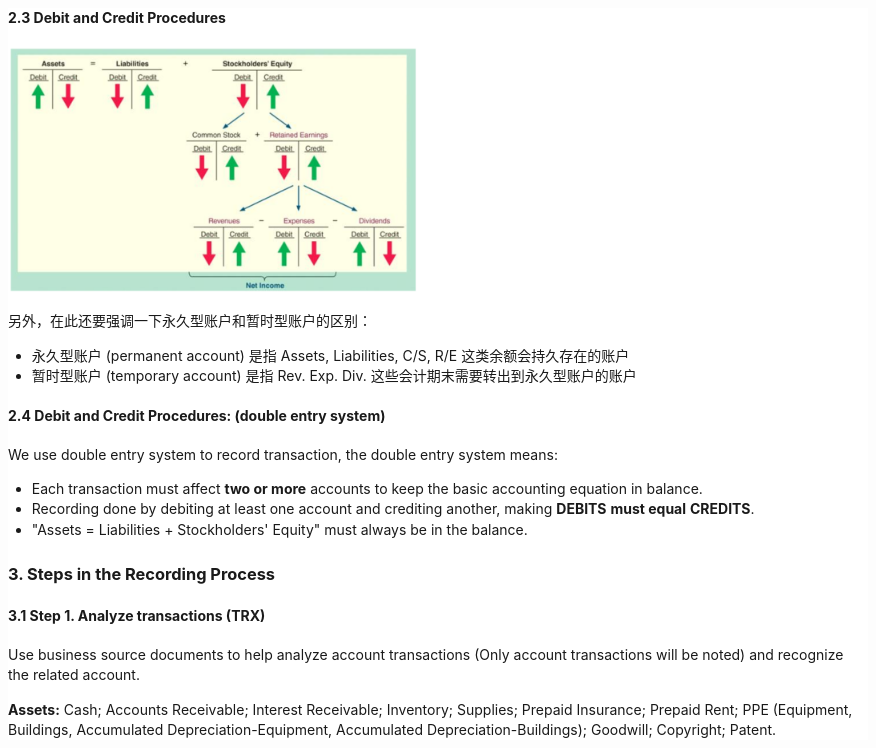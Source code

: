 #### 2.3 Debit and Credit Procedures

<img src="./NOTE.assets/Fig 3-3.png" alt="Fig 3-3" style="zoom:40%;" />

另外，在此还要强调一下永久型账户和暂时型账户的区别：

- 永久型账户 (permanent account) 是指 Assets, Liabilities, C/S, R/E 这类余额会持久存在的账户
- 暂时型账户 (temporary account) 是指 Rev. Exp. Div. 这些会计期末需要转出到永久型账户的账户

#### 2.4 Debit and Credit Procedures: (double entry system)

We use double entry system to record transaction, the double entry system means:

- Each transaction must affect **two or more** accounts to keep the basic accounting equation in balance.
- Recording done by debiting at least one account and crediting another, making **DEBITS** **must equal** **CREDITS**.
- "Assets = Liabilities + Stockholders' Equity" must always be in the balance.

### 3. Steps in the Recording Process

#### 3.1 Step 1. Analyze transactions (TRX)

Use business source documents to help analyze account transactions (Only account transactions will be noted) and recognize the related account.

**Assets:** Cash; Accounts Receivable; Interest Receivable; Inventory; Supplies; Prepaid Insurance; Prepaid Rent; PPE (Equipment, Buildings, Accumulated Depreciation-Equipment, Accumulated Depreciation-Buildings); Goodwill; Copyright; Patent.

